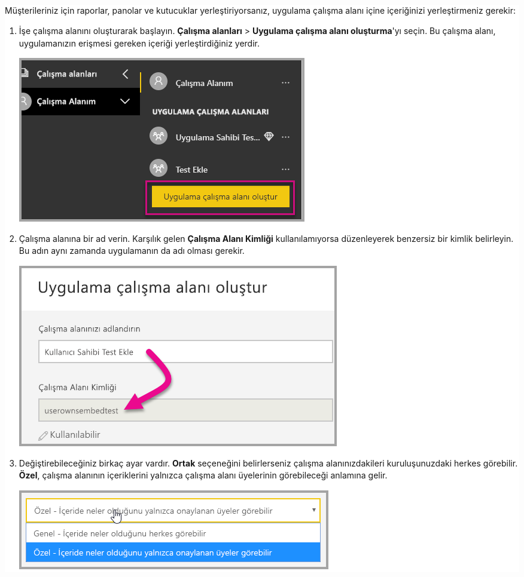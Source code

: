 Müşterileriniz için raporlar, panolar ve kutucuklar yerleştiriyorsanız, uygulama çalışma alanı içine içeriğinizi yerleştirmeniz gerekir:

1. İşe çalışma alanını oluşturarak başlayın. **Çalışma alanları** > **Uygulama çalışma alanı oluşturma**'yı seçin. Bu çalışma alanı, uygulamanızın erişmesi gereken içeriği yerleştirdiğiniz yerdir.

    ![Çalışma alanı oluşturma](media/embed-sample-for-your-organization/embed-sample-for-your-organization-020.png)

2. Çalışma alanına bir ad verin. Karşılık gelen **Çalışma Alanı Kimliği** kullanılamıyorsa düzenleyerek benzersiz bir kimlik belirleyin. Bu adın aynı zamanda uygulamanın da adı olması gerekir.

    ![Çalışma alanını adlandırma](media/embed-sample-for-your-organization/embed-sample-for-your-organization-021.png)

3. Değiştirebileceğiniz birkaç ayar vardır. **Ortak** seçeneğini belirlerseniz çalışma alanınızdakileri kuruluşunuzdaki herkes görebilir. **Özel**, çalışma alanının içeriklerini yalnızca çalışma alanı üyelerinin görebileceği anlamına gelir.

    ![Özel veya Genel seçeneğini belirleme](media/embed-sample-for-your-organization/embed-sample-for-your-organization-022.png)
